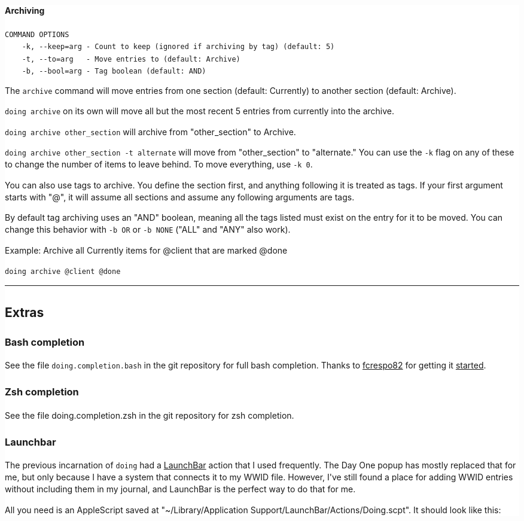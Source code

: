 #### Archiving

    COMMAND OPTIONS
        -k, --keep=arg - Count to keep (ignored if archiving by tag) (default: 5)
        -t, --to=arg   - Move entries to (default: Archive)
        -b, --bool=arg - Tag boolean (default: AND)

The `archive` command will move entries from one section (default: Currently) to another section (default: Archive). 

`doing archive` on its own will move all but the most recent 5 entries from currently into the archive.

`doing archive other_section` will archive from "other_section" to Archive.

`doing archive other_section -t alternate` will move from "other_section" to "alternate." You can use the `-k` flag on any of these to change the number of items to leave behind. To move everything, use `-k 0`.

You can also use tags to archive. You define the section first, and anything following it is treated as tags. If your first argument starts with "@", it will assume all sections and assume any following arguments are tags.

By default tag archiving uses an "AND" boolean, meaning all the tags listed must exist on the entry for it to be moved. You can change this behavior with `-b OR` or `-b NONE` ("ALL" and "ANY" also work). 

Example: Archive all Currently items for @client that are marked @done

    doing archive @client @done

---

## Extras

### Bash completion

See the file `doing.completion.bash` in the git repository for full bash completion. Thanks to [fcrespo82](https://github.com/fcrespo82) for getting it [started](https://gist.github.com/fcrespo82/9609318).

### Zsh completion

See the file doing.completion.zsh in the git repository for zsh completion.

### Launchbar

The previous incarnation of `doing` had a [LaunchBar](http://obdev.at/launchbar/) action that I used frequently. The Day One popup has mostly replaced that for me, but only because I have a system that connects it to my WWID file. However, I've still found a place for adding WWID entries without including them in my journal, and LaunchBar is the perfect way to do that for me.

All you need is an AppleScript saved at "~/Library/Application Support/LaunchBar/Actions/Doing.scpt". It should look like this:

